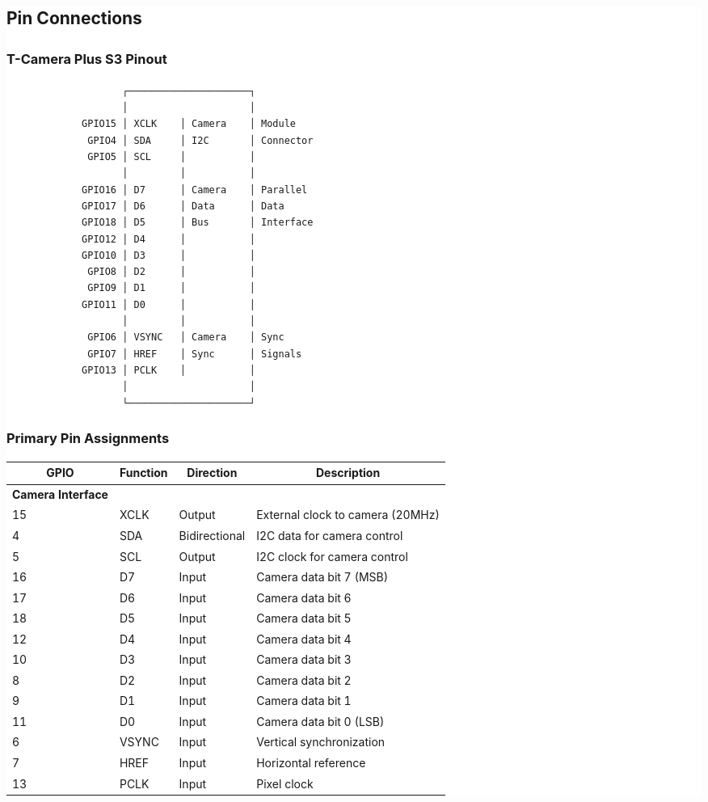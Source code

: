 ## Pin Connections

### T-Camera Plus S3 Pinout

```
                    ┌─────────────────────┐
                    │                     │
             GPIO15 │ XCLK    │ Camera    │ Module
              GPIO4 │ SDA     │ I2C       │ Connector
              GPIO5 │ SCL     │           │
                    │         │           │
             GPIO16 │ D7      │ Camera    │ Parallel
             GPIO17 │ D6      │ Data      │ Data
             GPIO18 │ D5      │ Bus       │ Interface
             GPIO12 │ D4      │           │
             GPIO10 │ D3      │           │
              GPIO8 │ D2      │           │
              GPIO9 │ D1      │           │
             GPIO11 │ D0      │           │
                    │         │           │
              GPIO6 │ VSYNC   │ Camera    │ Sync
              GPIO7 │ HREF    │ Sync      │ Signals
             GPIO13 │ PCLK    │           │
                    │                     │
                    └─────────────────────┘
```

### Primary Pin Assignments

| GPIO | Function | Direction | Description |
|------|----------|-----------|-------------|
| **Camera Interface** |
| 15 | XCLK | Output | External clock to camera (20MHz) |
| 4 | SDA | Bidirectional | I2C data for camera control |
| 5 | SCL | Output | I2C clock for camera control |
| 16 | D7 | Input | Camera data bit 7 (MSB) |
| 17 | D6 | Input | Camera data bit 6 |
| 18 | D5 | Input | Camera data bit 5 |
| 12 | D4 | Input | Camera data bit 4 |
| 10 | D3 | Input | Camera data bit 3 |
| 8 | D2 | Input | Camera data bit 2 |
| 9 | D1 | Input | Camera data bit 1 |
| 11 | D0 | Input | Camera data bit 0 (LSB) |
| 6 | VSYNC | Input | Vertical synchronization |
| 7 | HREF | Input | Horizontal reference |
| 13 | PCLK | Input | Pixel clock |
